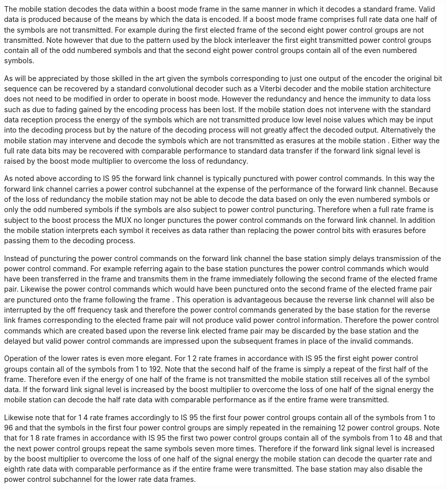 The mobile station decodes the data within a boost mode frame in the same manner in which it decodes a standard frame. Valid data is produced because of the means by which the data is encoded. If a boost mode frame comprises full rate data one half of the symbols are not transmitted. For example during the first elected frame of the second eight power control groups are not transmitted. Note however that due to the pattern used by the block interleaver the first eight transmitted power control groups contain all of the odd numbered symbols and that the second eight power control groups contain all of the even numbered symbols.

As will be appreciated by those skilled in the art given the symbols corresponding to just one output of the encoder the original bit sequence can be recovered by a standard convolutional decoder such as a Viterbi decoder and the mobile station architecture does not need to be modified in order to operate in boost mode. However the redundancy and hence the immunity to data loss such as due to fading gained by the encoding process has been lost. If the mobile station does not intervene with the standard data reception process the energy of the symbols which are not transmitted produce low level noise values which may be input into the decoding process but by the nature of the decoding process will not greatly affect the decoded output. Alternatively the mobile station may intervene and decode the symbols which are not transmitted as erasures at the mobile station . Either way the full rate data bits may be recovered with comparable performance to standard data transfer if the forward link signal level is raised by the boost mode multiplier to overcome the loss of redundancy.

As noted above according to IS 95 the forward link channel is typically punctured with power control commands. In this way the forward link channel carries a power control subchannel at the expense of the performance of the forward link channel. Because of the loss of redundancy the mobile station may not be able to decode the data based on only the even numbered symbols or only the odd numbered symbols if the symbols are also subject to power control puncturing. Therefore when a full rate frame is subject to the boost process the MUX no longer punctures the power control commands on the forward link channel. In addition the mobile station interprets each symbol it receives as data rather than replacing the power control bits with erasures before passing them to the decoding process.

Instead of puncturing the power control commands on the forward link channel the base station simply delays transmission of the power control command. For example referring again to the base station punctures the power control commands which would have been transferred in the frame and transmits them in the frame immediately following the second frame of the elected frame pair. Likewise the power control commands which would have been punctured onto the second frame of the elected frame pair are punctured onto the frame following the frame . This operation is advantageous because the reverse link channel will also be interrupted by the off frequency task and therefore the power control commands generated by the base station for the reverse link frames corresponding to the elected frame pair will not produce valid power control information. Therefore the power control commands which are created based upon the reverse link elected frame pair may be discarded by the base station and the delayed but valid power control commands are impressed upon the subsequent frames in place of the invalid commands.

Operation of the lower rates is even more elegant. For 1 2 rate frames in accordance with IS 95 the first eight power control groups contain all of the symbols from 1 to 192. Note that the second half of the frame is simply a repeat of the first half of the frame. Therefore even if the energy of one half of the frame is not transmitted the mobile station still receives all of the symbol data. If the forward link signal level is increased by the boost multiplier to overcome the loss of one half of the signal energy the mobile station can decode the half rate data with comparable performance as if the entire frame were transmitted.

Likewise note that for 1 4 rate frames accordingly to IS 95 the first four power control groups contain all of the symbols from 1 to 96 and that the symbols in the first four power control groups are simply repeated in the remaining 12 power control groups. Note that for 1 8 rate frames in accordance with IS 95 the first two power control groups contain all of the symbols from 1 to 48 and that the next power control groups repeat the same symbols seven more times. Therefore if the forward link signal level is increased by the boost multiplier to overcome the loss of one half of the signal energy the mobile station can decode the quarter rate and eighth rate data with comparable performance as if the entire frame were transmitted. The base station may also disable the power control subchannel for the lower rate data frames.

